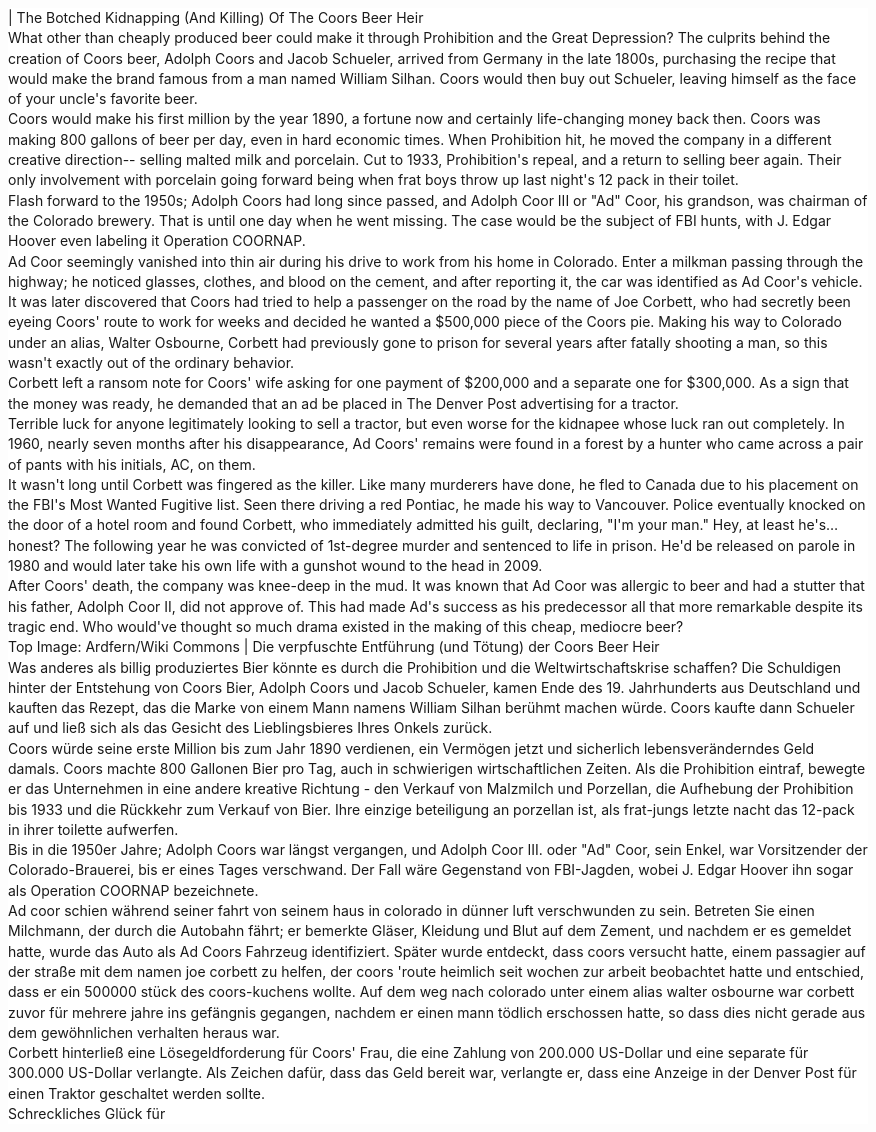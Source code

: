 | The Botched Kidnapping (And Killing) Of The Coors Beer Heir<br/>What other than cheaply produced beer could make it through Prohibition and the Great Depression? The culprits behind the creation of Coors beer, Adolph Coors and Jacob Schueler, arrived from Germany in the late 1800s, purchasing the recipe that would make the brand famous from a man named William Silhan. Coors would then buy out Schueler, leaving himself as the face of your uncle's favorite beer.<br/>Coors would make his first million by the year 1890, a fortune now and certainly life-changing money back then. Coors was making 800 gallons of beer per day, even in hard economic times. When Prohibition hit, he moved the company in a different creative direction-- selling malted milk and porcelain. Cut to 1933, Prohibition's repeal, and a return to selling beer again. Their only involvement with porcelain going forward being when frat boys throw up last night's 12 pack in their toilet.<br/>Flash forward to the 1950s; Adolph Coors had long since passed, and Adolph Coor III or "Ad" Coor, his grandson, was chairman of the Colorado brewery. That is until one day when he went missing. The case would be the subject of FBI hunts, with J. Edgar Hoover even labeling it Operation COORNAP.<br/>Ad Coor seemingly vanished into thin air during his drive to work from his home in Colorado. Enter a milkman passing through the highway; he noticed glasses, clothes, and blood on the cement, and after reporting it, the car was identified as Ad Coor's vehicle. It was later discovered that Coors had tried to help a passenger on the road by the name of Joe Corbett, who had secretly been eyeing Coors' route to work for weeks and decided he wanted a $500,000 piece of the Coors pie. Making his way to Colorado under an alias, Walter Osbourne, Corbett had previously gone to prison for several years after fatally shooting a man, so this wasn't exactly out of the ordinary behavior.<br/>Corbett left a ransom note for Coors' wife asking for one payment of $200,000 and a separate one for $300,000. As a sign that the money was ready, he demanded that an ad be placed in The Denver Post advertising for a tractor.<br/>Terrible luck for anyone legitimately looking to sell a tractor, but even worse for the kidnapee whose luck ran out completely. In 1960, nearly seven months after his disappearance, Ad Coors' remains were found in a forest by a hunter who came across a pair of pants with his initials, AC, on them.<br/>It wasn't long until Corbett was fingered as the killer. Like many murderers have done, he fled to Canada due to his placement on the FBI's Most Wanted Fugitive list. Seen there driving a red Pontiac, he made his way to Vancouver. Police eventually knocked on the door of a hotel room and found Corbett, who immediately admitted his guilt, declaring, "I'm your man." Hey, at least he's… honest? The following year he was convicted of 1st-degree murder and sentenced to life in prison. He'd be released on parole in 1980 and would later take his own life with a gunshot wound to the head in 2009.<br/>After Coors' death, the company was knee-deep in the mud. It was known that Ad Coor was allergic to beer and had a stutter that his father, Adolph Coor II, did not approve of. This had made Ad's success as his predecessor all that more remarkable despite its tragic end. Who would've thought so much drama existed in the making of this cheap, mediocre beer?<br/>Top Image: Ardfern/Wiki Commons | Die verpfuschte Entführung (und Tötung) der Coors Beer Heir<br/>Was anderes als billig produziertes Bier könnte es durch die Prohibition und die Weltwirtschaftskrise schaffen? Die Schuldigen hinter der Entstehung von Coors Bier, Adolph Coors und Jacob Schueler, kamen Ende des 19. Jahrhunderts aus Deutschland und kauften das Rezept, das die Marke von einem Mann namens William Silhan berühmt machen würde. Coors kaufte dann Schueler auf und ließ sich als das Gesicht des Lieblingsbieres Ihres Onkels zurück.<br/>Coors würde seine erste Million bis zum Jahr 1890 verdienen, ein Vermögen jetzt und sicherlich lebensveränderndes Geld damals. Coors machte 800 Gallonen Bier pro Tag, auch in schwierigen wirtschaftlichen Zeiten. Als die Prohibition eintraf, bewegte er das Unternehmen in eine andere kreative Richtung - den Verkauf von Malzmilch und Porzellan, die Aufhebung der Prohibition bis 1933 und die Rückkehr zum Verkauf von Bier. Ihre einzige beteiligung an porzellan ist, als frat-jungs letzte nacht das 12-pack in ihrer toilette aufwerfen.<br/>Bis in die 1950er Jahre; Adolph Coors war längst vergangen, und Adolph Coor III. oder "Ad" Coor, sein Enkel, war Vorsitzender der Colorado-Brauerei, bis er eines Tages verschwand. Der Fall wäre Gegenstand von FBI-Jagden, wobei J. Edgar Hoover ihn sogar als Operation COORNAP bezeichnete.<br/>Ad coor schien während seiner fahrt von seinem haus in colorado in dünner luft verschwunden zu sein. Betreten Sie einen Milchmann, der durch die Autobahn fährt; er bemerkte Gläser, Kleidung und Blut auf dem Zement, und nachdem er es gemeldet hatte, wurde das Auto als Ad Coors Fahrzeug identifiziert. Später wurde entdeckt, dass coors versucht hatte, einem passagier auf der straße mit dem namen joe corbett zu helfen, der coors 'route heimlich seit wochen zur arbeit beobachtet hatte und entschied, dass er ein 500000 stück des coors-kuchens wollte. Auf dem weg nach colorado unter einem alias walter osbourne war corbett zuvor für mehrere jahre ins gefängnis gegangen, nachdem er einen mann tödlich erschossen hatte, so dass dies nicht gerade aus dem gewöhnlichen verhalten heraus war.<br/>Corbett hinterließ eine Lösegeldforderung für Coors' Frau, die eine Zahlung von 200.000 US-Dollar und eine separate für 300.000 US-Dollar verlangte. Als Zeichen dafür, dass das Geld bereit war, verlangte er, dass eine Anzeige in der Denver Post für einen Traktor geschaltet werden sollte.<br/>Schreckliches Glück für